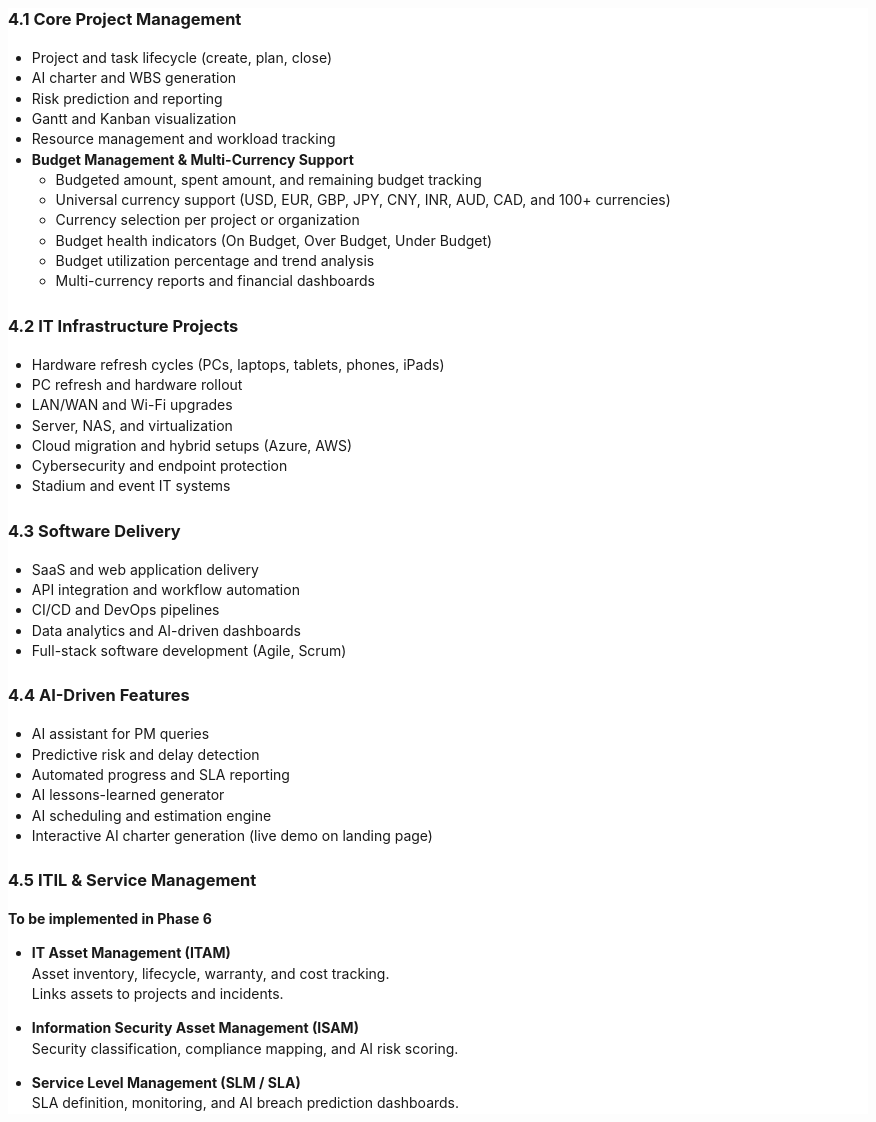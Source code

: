 ### 4.1 Core Project Management
- Project and task lifecycle (create, plan, close)
- AI charter and WBS generation
- Risk prediction and reporting
- Gantt and Kanban visualization
- Resource management and workload tracking
- **Budget Management & Multi-Currency Support**
  - Budgeted amount, spent amount, and remaining budget tracking
  - Universal currency support (USD, EUR, GBP, JPY, CNY, INR, AUD, CAD, and 100+ currencies)
  - Currency selection per project or organization
  - Budget health indicators (On Budget, Over Budget, Under Budget)
  - Budget utilization percentage and trend analysis
  - Multi-currency reports and financial dashboards

### 4.2 IT Infrastructure Projects
- Hardware refresh cycles (PCs, laptops, tablets, phones, iPads)
- PC refresh and hardware rollout
- LAN/WAN and Wi-Fi upgrades
- Server, NAS, and virtualization
- Cloud migration and hybrid setups (Azure, AWS)
- Cybersecurity and endpoint protection
- Stadium and event IT systems

### 4.3 Software Delivery
- SaaS and web application delivery
- API integration and workflow automation
- CI/CD and DevOps pipelines
- Data analytics and AI-driven dashboards
- Full-stack software development (Agile, Scrum)

### 4.4 AI-Driven Features
- AI assistant for PM queries
- Predictive risk and delay detection
- Automated progress and SLA reporting
- AI lessons-learned generator
- AI scheduling and estimation engine
- Interactive AI charter generation (live demo on landing page)

### 4.5 ITIL & Service Management

**To be implemented in Phase 6**

- **IT Asset Management (ITAM)**  
  Asset inventory, lifecycle, warranty, and cost tracking.  
  Links assets to projects and incidents.

- **Information Security Asset Management (ISAM)**  
  Security classification, compliance mapping, and AI risk scoring.

- **Service Level Management (SLM / SLA)**  
  SLA definition, monitoring, and AI breach prediction dashboards.

